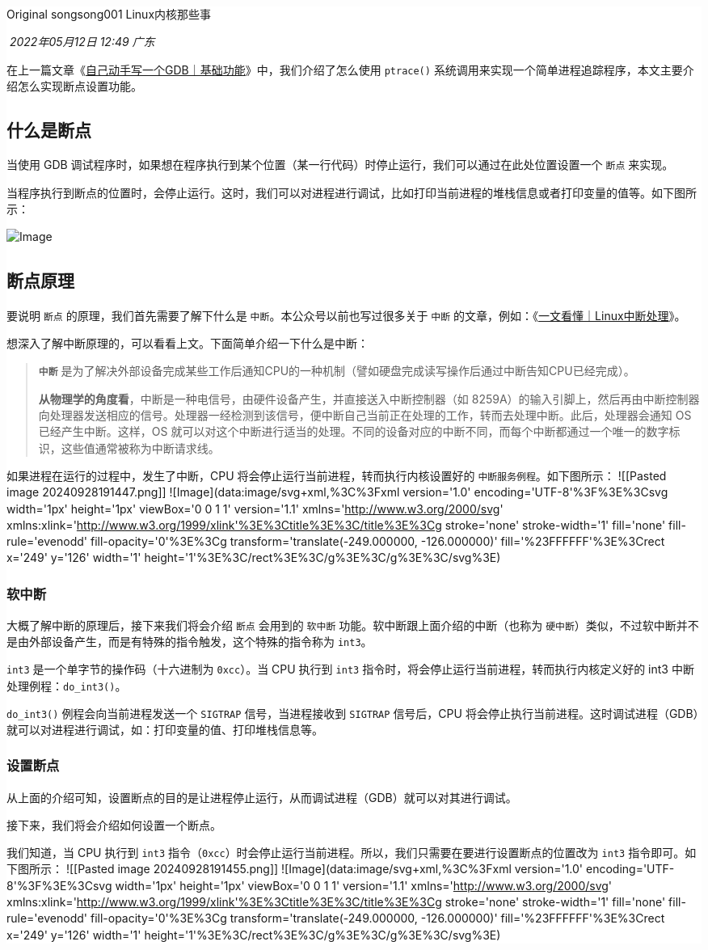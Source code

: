  
Original songsong001 Linux内核那些事

 _2022年05月12日 12:49_ _广东_

在上一篇文章《[自己动手写一个GDB｜基础功能](https://mp.weixin.qq.com/s?__biz=MzA3NzYzODg1OA==&mid=2648466708&idx=1&sn=fd765d1e3c958c194010f35728e46fb0&scene=21#wechat_redirect)》中，我们介绍了怎么使用 `ptrace()` 系统调用来实现一个简单进程追踪程序，本文主要介绍怎么实现断点设置功能。

## 什么是断点

当使用 GDB 调试程序时，如果想在程序执行到某个位置（某一行代码）时停止运行，我们可以通过在此处位置设置一个 `断点` 来实现。

当程序执行到断点的位置时，会停止运行。这时，我们可以对进程进行调试，比如打印当前进程的堆栈信息或者打印变量的值等。如下图所示：

![Image](https://mmbiz.qpic.cn/mmbiz_jpg/ciab8jTiab9J6HQMy0ibJo72C0xXickaSGPu6osiaRxv1eddCYyXyyX55mPVXMnsKh2Yaf6zGD1yabgOz4mnVVVMAmg/640?wx_fmt=jpeg&tp=wxpic&wxfrom=5&wx_lazy=1&wx_co=1)

## 断点原理  

要说明 `断点` 的原理，我们首先需要了解下什么是 `中断`。本公众号以前也写过很多关于 `中断` 的文章，例如：《[一文看懂｜Linux中断处理](https://mp.weixin.qq.com/s?__biz=MzA3NzYzODg1OA==&mid=2648465955&idx=2&sn=5a3c7341f897683d602ba10356d71df3&scene=21#wechat_redirect)》。

想深入了解中断原理的，可以看看上文。下面简单介绍一下什么是中断：

> **`中断`** 是为了解决外部设备完成某些工作后通知CPU的一种机制（譬如硬盘完成读写操作后通过中断告知CPU已经完成）。
> 
> **从物理学的角度看**，中断是一种电信号，由硬件设备产生，并直接送入中断控制器（如 8259A）的输入引脚上，然后再由中断控制器向处理器发送相应的信号。处理器一经检测到该信号，便中断自己当前正在处理的工作，转而去处理中断。此后，处理器会通知 OS 已经产生中断。这样，OS 就可以对这个中断进行适当的处理。不同的设备对应的中断不同，而每个中断都通过一个唯一的数字标识，这些值通常被称为中断请求线。

如果进程在运行的过程中，发生了中断，CPU 将会停止运行当前进程，转而执行内核设置好的 `中断服务例程`。如下图所示：
![[Pasted image 20240928191447.png]]
![Image](data:image/svg+xml,%3C%3Fxml version='1.0' encoding='UTF-8'%3F%3E%3Csvg width='1px' height='1px' viewBox='0 0 1 1' version='1.1' xmlns='http://www.w3.org/2000/svg' xmlns:xlink='http://www.w3.org/1999/xlink'%3E%3Ctitle%3E%3C/title%3E%3Cg stroke='none' stroke-width='1' fill='none' fill-rule='evenodd' fill-opacity='0'%3E%3Cg transform='translate(-249.000000, -126.000000)' fill='%23FFFFFF'%3E%3Crect x='249' y='126' width='1' height='1'%3E%3C/rect%3E%3C/g%3E%3C/g%3E%3C/svg%3E)

### 软中断  

大概了解中断的原理后，接下来我们将会介绍 `断点` 会用到的 `软中断` 功能。软中断跟上面介绍的中断（也称为 `硬中断`）类似，不过软中断并不是由外部设备产生，而是有特殊的指令触发，这个特殊的指令称为 `int3`。

`int3` 是一个单字节的操作码（十六进制为 `0xcc`）。当 CPU 执行到 `int3` 指令时，将会停止运行当前进程，转而执行内核定义好的 int3 中断处理例程：`do_int3()`。

`do_int3()` 例程会向当前进程发送一个 `SIGTRAP` 信号，当进程接收到 `SIGTRAP` 信号后，CPU 将会停止执行当前进程。这时调试进程（GDB）就可以对进程进行调试，如：打印变量的值、打印堆栈信息等。

### 设置断点

从上面的介绍可知，设置断点的目的是让进程停止运行，从而调试进程（GDB）就可以对其进行调试。

接下来，我们将会介绍如何设置一个断点。

我们知道，当 CPU 执行到 `int3` 指令（`0xcc`）时会停止运行当前进程。所以，我们只需要在要进行设置断点的位置改为 `int3` 指令即可。如下图所示：
![[Pasted image 20240928191455.png]]
![Image](data:image/svg+xml,%3C%3Fxml version='1.0' encoding='UTF-8'%3F%3E%3Csvg width='1px' height='1px' viewBox='0 0 1 1' version='1.1' xmlns='http://www.w3.org/2000/svg' xmlns:xlink='http://www.w3.org/1999/xlink'%3E%3Ctitle%3E%3C/title%3E%3Cg stroke='none' stroke-width='1' fill='none' fill-rule='evenodd' fill-opacity='0'%3E%3Cg transform='translate(-249.000000, -126.000000)' fill='%23FFFFFF'%3E%3Crect x='249' y='126' width='1' height='1'%3E%3C/rect%3E%3C/g%3E%3C/g%3E%3C/svg%3E)
